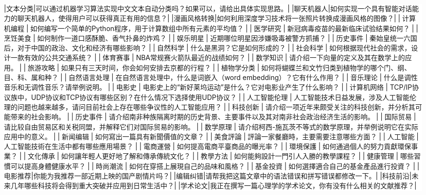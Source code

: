 |文本分类|可以通过机器学习算法实现中文文本自动分类吗？如果可以，请给出具体实现思路。|
|聊天机器人|如何实现一个具有智能对话能力的聊天机器人，使得用户可以获得真正有用的信息？|
|漫画风格转换|如何利用深度学习技术将一张照片转换成漫画风格的图像？|
| 计算机编程 | 如何编写一个简单的Python程序，用于计算数组中所有元素的平均值？ |
| 医学研究 | 新冠病毒疫苗的最新临床试验结果如何？ |
| 烹饪美食 | 如何制作一道口感酥脆、香气扑鼻的炸鸡？ |
| 娱乐明星 | 近期哪位明星因涉嫌吸毒被警方抓捕？ |
| 历史事件 | 秦始皇统一六国后，对于中国的政治、文化和经济有哪些影响？ |
| 自然科学 | 什么是黑洞？它是如何形成的？ |
| 社会科学 | 如何根据现代社会的需求，设计一款有效的公共交通系统？ |
| 体育赛事 | NBA常规赛火箭队最近的战绩如何？ |
| 数学知识 | 请介绍一下向量的定义及其在数学上的应用。 |
| 旅游攻略 | 如果只有三天时间，你会如何安排去京都的行程？ |
| 植物学分类 | 如何将蝴蝶兰和文竹归类到植物学的哪个门、纲、目、科、属和种？ |
| 自然语言处理 | 在自然语言处理中，什么是词嵌入（word embedding）？它有什么作用？ |
| 音乐理论 | 什么是调性音乐和无调性音乐？请举例说明。 |
| 电影史 | 电影史上的“新好莱坞运动”是什么？它对电影业产生了什么影响？ |
| 计算机网络 | TCP/IP协议族中，UDP协议和TCP协议有哪些区别？在什么情况下选择使用UDP协议？ |
| 人工智能伦理 | 人工智能技术日益发展，涉及人工智能伦理的问题也越来越多，请问目前社会上存在哪些争议性的人工智能应用？ |
| 科技创新 | 请介绍一项近年来颇受关注的科技创新，并分析其可能带来的社会影响。 |
| 历史事件 | 请介绍南非种族隔离时期的历史背景、主要事件以及其对南非社会政治经济生活的影响。 |
| 国际贸易 | 请比较自由贸易区和关税同盟，并解释它们对国际贸易的影响。 |
| 数学原理 | 请介绍柯西-施瓦茨不等式的数学原理，并举例说明它在实际应用中的意义。 |
| 新闻编辑 | 如何寫出一篇具有新聞價值的文章？ |
| 美食評論 | 評論一家餐廳時，主要需要注意哪些方面？ |
| 人工智能 | 人工智能技術在生活中都有哪些應用場景？ |
| 電商運營 | 如何提高電商平臺商品的曝光率？ |
| 環境保護 | 如何通過個人的努力貢獻環保事業？ |
| 文化傳承 | 如何讓年輕人更好地了解和傳承傳統文化？ |
| 教學方法 | 如何能夠設計一門引人入勝的教學課程？ |
| 健康管理 | 哪些習慣可以提高身體健康水平？ |
| 時尚潮流 | 如何在穿搭上展現自己的品味和風格？ |
| 基金投資 | 如何選擇適合自己的基金產品進行投資？ |
|电影推荐|你能为我推荐一部近期上映的国产剧情片吗？|
|编辑纠错|请帮我把这篇文章中的语法错误和拼写错误都修改一下。|
|科技前沿|未来几年哪些科技将会得到重大突破并应用到日常生活中？|
|学术论文|我正在撰写一篇心理学的学术论文，你有没有什么相关的文献推荐？|